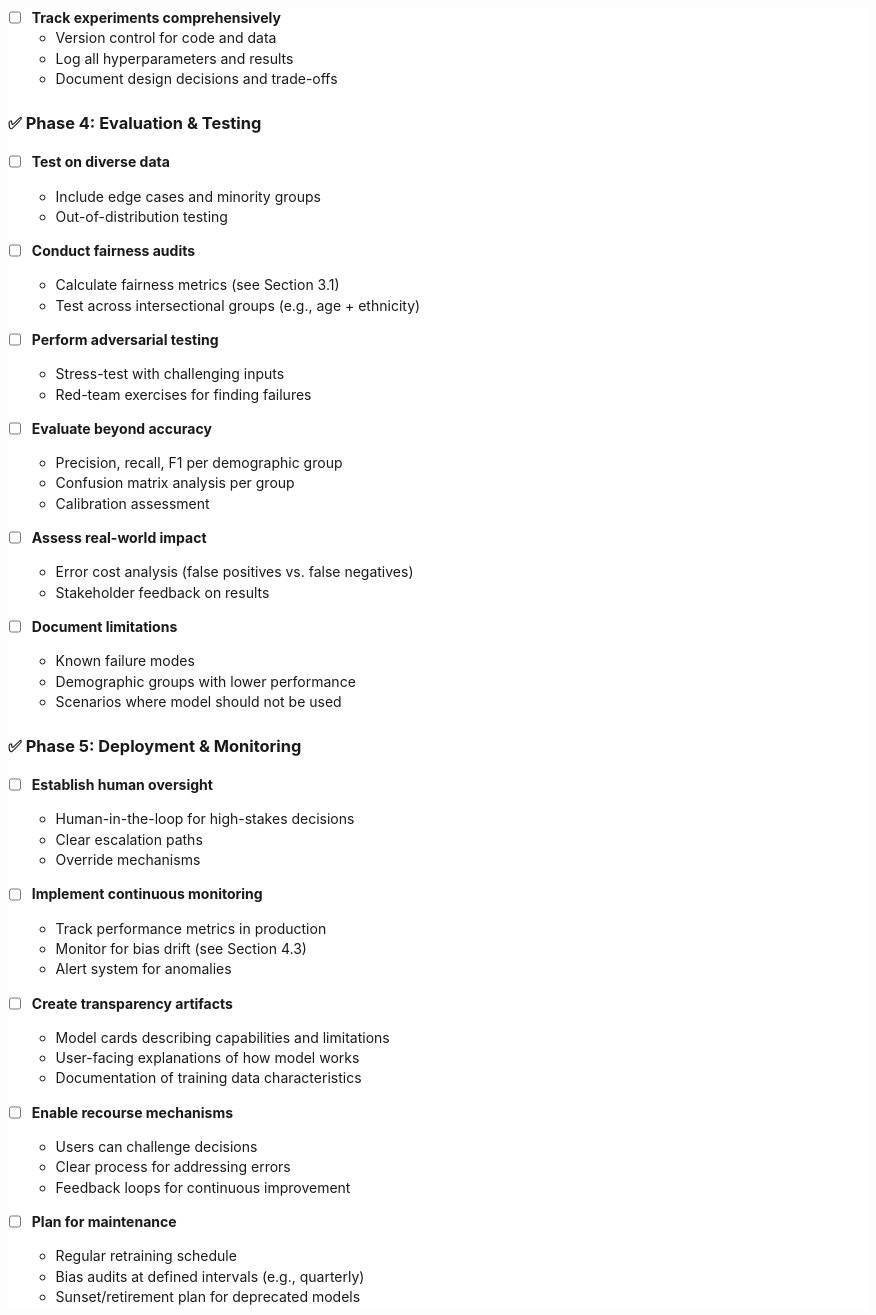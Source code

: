 - [ ] **Track experiments comprehensively**
  - Version control for code and data
  - Log all hyperparameters and results
  - Document design decisions and trade-offs

### ✅ Phase 4: Evaluation & Testing

- [ ] **Test on diverse data**
  - Include edge cases and minority groups
  - Out-of-distribution testing
  
- [ ] **Conduct fairness audits**
  - Calculate fairness metrics (see Section 3.1)
  - Test across intersectional groups (e.g., age + ethnicity)
  
- [ ] **Perform adversarial testing**
  - Stress-test with challenging inputs
  - Red-team exercises for finding failures
  
- [ ] **Evaluate beyond accuracy**
  - Precision, recall, F1 per demographic group
  - Confusion matrix analysis per group
  - Calibration assessment
  
- [ ] **Assess real-world impact**
  - Error cost analysis (false positives vs. false negatives)
  - Stakeholder feedback on results
  
- [ ] **Document limitations**
  - Known failure modes
  - Demographic groups with lower performance
  - Scenarios where model should not be used

### ✅ Phase 5: Deployment & Monitoring

- [ ] **Establish human oversight**
  - Human-in-the-loop for high-stakes decisions
  - Clear escalation paths
  - Override mechanisms
  
- [ ] **Implement continuous monitoring**
  - Track performance metrics in production
  - Monitor for bias drift (see Section 4.3)
  - Alert system for anomalies
  
- [ ] **Create transparency artifacts**
  - Model cards describing capabilities and limitations
  - User-facing explanations of how model works
  - Documentation of training data characteristics
  
- [ ] **Enable recourse mechanisms**
  - Users can challenge decisions
  - Clear process for addressing errors
  - Feedback loops for continuous improvement
  
- [ ] **Plan for maintenance**
  - Regular retraining schedule
  - Bias audits at defined intervals (e.g., quarterly)
  - Sunset/retirement plan for deprecated models
  